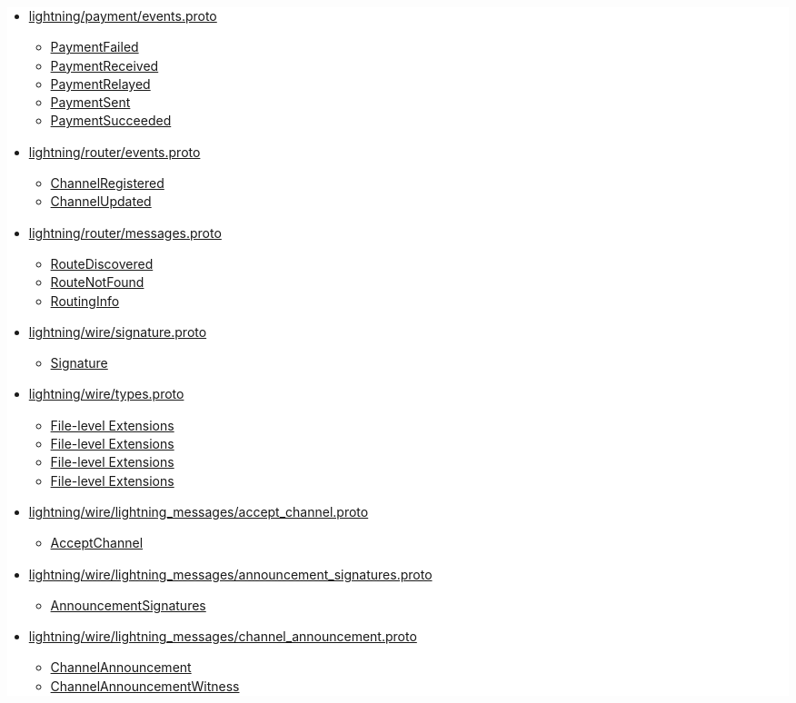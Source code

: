   
  
  

- [lightning/payment/events.proto](#lightning/payment/events.proto)
    - [PaymentFailed](#lightning.payment.events.PaymentFailed)
    - [PaymentReceived](#lightning.payment.events.PaymentReceived)
    - [PaymentRelayed](#lightning.payment.events.PaymentRelayed)
    - [PaymentSent](#lightning.payment.events.PaymentSent)
    - [PaymentSucceeded](#lightning.payment.events.PaymentSucceeded)
  
  
  
  

- [lightning/router/events.proto](#lightning/router/events.proto)
    - [ChannelRegistered](#lightning.router.events.ChannelRegistered)
    - [ChannelUpdated](#lightning.router.events.ChannelUpdated)
  
  
  
  

- [lightning/router/messages.proto](#lightning/router/messages.proto)
    - [RouteDiscovered](#lightning.router.messages.RouteDiscovered)
    - [RouteNotFound](#lightning.router.messages.RouteNotFound)
    - [RoutingInfo](#lightning.router.messages.RoutingInfo)
  
  
  
  

- [lightning/wire/signature.proto](#lightning/wire/signature.proto)
    - [Signature](#lightning.wire.Signature)
  
  
  
  

- [lightning/wire/types.proto](#lightning/wire/types.proto)
  
  
    - [File-level Extensions](#lightning/wire/types.proto-extensions)
    - [File-level Extensions](#lightning/wire/types.proto-extensions)
    - [File-level Extensions](#lightning/wire/types.proto-extensions)
    - [File-level Extensions](#lightning/wire/types.proto-extensions)
  
  

- [lightning/wire/lightning_messages/accept_channel.proto](#lightning/wire/lightning_messages/accept_channel.proto)
    - [AcceptChannel](#lightning.wire.lightningMessages.generated.AcceptChannel)
  
  
  
  

- [lightning/wire/lightning_messages/announcement_signatures.proto](#lightning/wire/lightning_messages/announcement_signatures.proto)
    - [AnnouncementSignatures](#lightning.wire.lightningMessages.generated.AnnouncementSignatures)
  
  
  
  

- [lightning/wire/lightning_messages/channel_announcement.proto](#lightning/wire/lightning_messages/channel_announcement.proto)
    - [ChannelAnnouncement](#lightning.wire.lightningMessages.generated.ChannelAnnouncement)
    - [ChannelAnnouncementWitness](#lightning.wire.lightningMessages.generated.ChannelAnnouncementWitness)
  